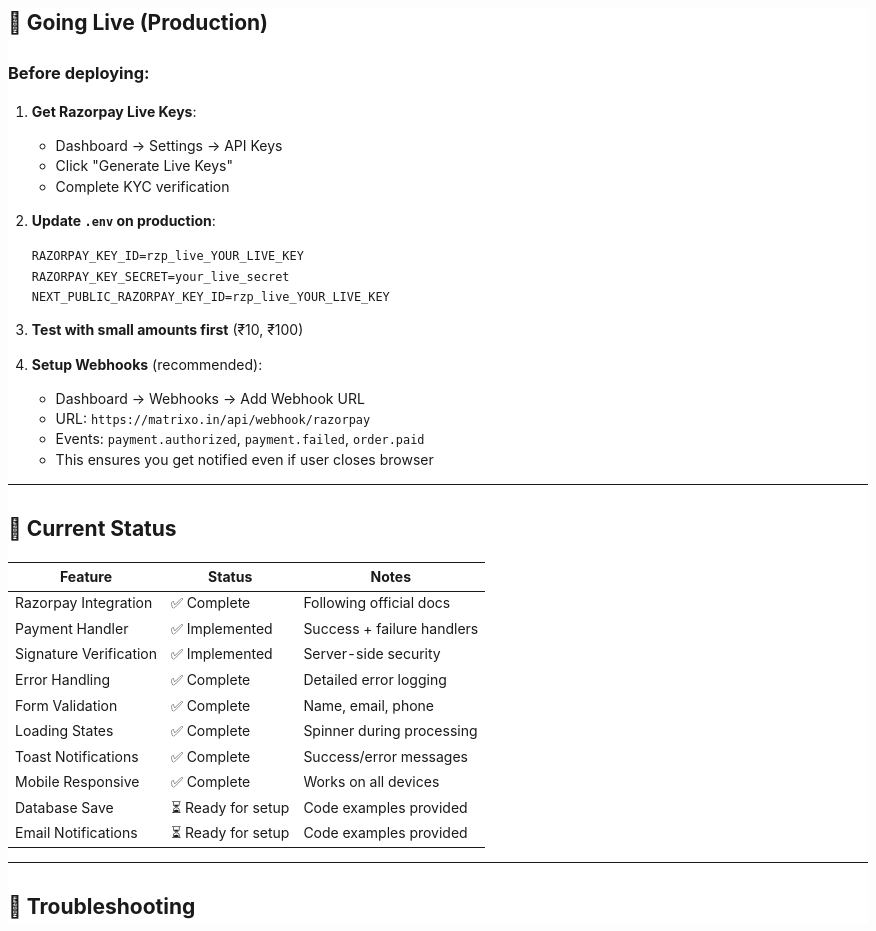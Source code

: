 ## 🚀 Going Live (Production)

### Before deploying:

1. **Get Razorpay Live Keys**:
   - Dashboard → Settings → API Keys
   - Click "Generate Live Keys"
   - Complete KYC verification

2. **Update `.env` on production**:
   ```env
   RAZORPAY_KEY_ID=rzp_live_YOUR_LIVE_KEY
   RAZORPAY_KEY_SECRET=your_live_secret
   NEXT_PUBLIC_RAZORPAY_KEY_ID=rzp_live_YOUR_LIVE_KEY
   ```

3. **Test with small amounts first** (₹10, ₹100)

4. **Setup Webhooks** (recommended):
   - Dashboard → Webhooks → Add Webhook URL
   - URL: `https://matrixo.in/api/webhook/razorpay`
   - Events: `payment.authorized`, `payment.failed`, `order.paid`
   - This ensures you get notified even if user closes browser

---

## 📱 Current Status

| Feature | Status | Notes |
|---------|--------|-------|
| Razorpay Integration | ✅ Complete | Following official docs |
| Payment Handler | ✅ Implemented | Success + failure handlers |
| Signature Verification | ✅ Implemented | Server-side security |
| Error Handling | ✅ Complete | Detailed error logging |
| Form Validation | ✅ Complete | Name, email, phone |
| Loading States | ✅ Complete | Spinner during processing |
| Toast Notifications | ✅ Complete | Success/error messages |
| Mobile Responsive | ✅ Complete | Works on all devices |
| Database Save | ⏳ Ready for setup | Code examples provided |
| Email Notifications | ⏳ Ready for setup | Code examples provided |

---

## 🐛 Troubleshooting
